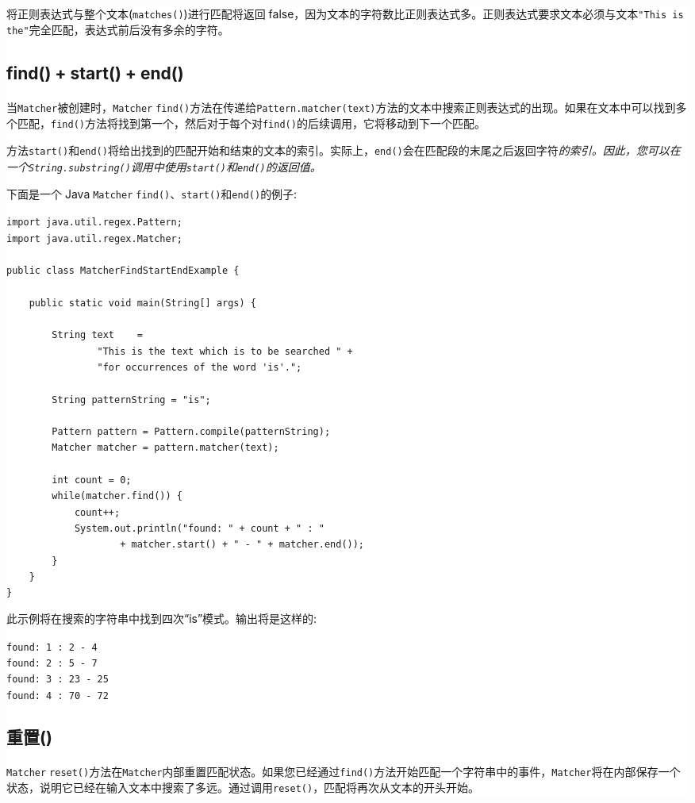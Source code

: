 将正则表达式与整个文本(`matches()`)进行匹配将返回 false，因为文本的字符数比正则表达式多。正则表达式要求文本必须与文本`"This is the"`完全匹配，表达式前后没有多余的字符。

## find() + start() + end()

当`Matcher`被创建时，`Matcher` `find()`方法在传递给`Pattern.matcher(text)`方法的文本中搜索正则表达式的出现。如果在文本中可以找到多个匹配，`find()`方法将找到第一个，然后对于每个对`find()`的后续调用，它将移动到下一个匹配。

方法`start()`和`end()`将给出找到的匹配开始和结束的文本的索引。实际上，`end()`会在匹配段的末尾之后返回字符*的索引。因此，您可以在一个`String.substring()`调用中使用`start()`和`end()`的返回值。*

下面是一个 Java `Matcher` `find()`、`start()`和`end()`的例子:

```
import java.util.regex.Pattern;
import java.util.regex.Matcher;

public class MatcherFindStartEndExample {

    public static void main(String[] args) {

        String text    =
                "This is the text which is to be searched " +
                "for occurrences of the word 'is'.";

        String patternString = "is";

        Pattern pattern = Pattern.compile(patternString);
        Matcher matcher = pattern.matcher(text);

        int count = 0;
        while(matcher.find()) {
            count++;
            System.out.println("found: " + count + " : "
                    + matcher.start() + " - " + matcher.end());
        }
    }
}

```

此示例将在搜索的字符串中找到四次“is”模式。输出将是这样的:

```
found: 1 : 2 - 4
found: 2 : 5 - 7
found: 3 : 23 - 25
found: 4 : 70 - 72

```

## 重置()

`Matcher` `reset()`方法在`Matcher`内部重置匹配状态。如果您已经通过`find()`方法开始匹配一个字符串中的事件，`Matcher`将在内部保存一个状态，说明它已经在输入文本中搜索了多远。通过调用`reset()`，匹配将再次从文本的开头开始。
